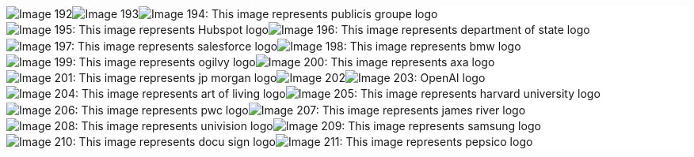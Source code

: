 ![Image 192](https://cdn.prod.website-files.com/66a9edf7bd0139f5207e19be/67b78a25ae15c8604c19dbb7_Komatsu.svg)![Image 193](https://cdn.prod.website-files.com/66a9edf7bd0139f5207e19be/67b8b54cbf7879ad0ecd0df1_Klarna.svg)![Image 194: This image represents publicis groupe logo](https://cdn.prod.website-files.com/66a9edf7bd0139f5207e19be/66db3679b3ab3ec8fd0962f8_Publicis-Groupe-Logo%201.avif)![Image 195: This image represents Hubspot logo](https://cdn.prod.website-files.com/66a9edf7bd0139f5207e19be/66db36774e14539d0f7841f3_HubSpot-Logo.avif)![Image 196: This image represents department of state logo](https://cdn.prod.website-files.com/66a9edf7bd0139f5207e19be/66db365d55e446f7c01be594_us-state-dept_dos_seal.avif)![Image 197: This image represents salesforce logo](https://cdn.prod.website-files.com/66a9edf7bd0139f5207e19be/66db36785404cc152e648ec6_Mask%20group.avif)![Image 198: This image represents bmw logo](https://cdn.prod.website-files.com/66a9edf7bd0139f5207e19be/66db367849a1f379695f595a_BMW-Logo.avif)![Image 199: This image represents ogilvy logo](https://cdn.prod.website-files.com/66a9edf7bd0139f5207e19be/66db365ea54d83cacc2065fa_th.avif)![Image 200: This image represents axa logo](https://cdn.prod.website-files.com/66a9edf7bd0139f5207e19be/66db3676a1faecd9f03d75dc_AXA_Logo%201%201.avif)![Image 201: This image represents jp morgan logo](https://cdn.prod.website-files.com/66a9edf7bd0139f5207e19be/66db367878d8d1b92756523a_Frame%20129.avif)![Image 202](https://cdn.prod.website-files.com/66a9edf7bd0139f5207e19be/678e6a4a4147af260560d3d7_Shopify-Logo-Grey--p-500.webp%20500w)![Image 203: OpenAI logo](https://cdn.prod.website-files.com/66a9edf7bd0139f5207e19be/67b78a39e8d91dbd53fe00a4_287dcbce796c6c704b358c4ceca93810_OpenAI.svg)![Image 204: This image represents art of living logo](https://cdn.prod.website-files.com/66a9edf7bd0139f5207e19be/66db3676b3ab3ec8fd096167_2297addf09b9a80f92d82976b48d7ff3.avif)![Image 205: This image represents harvard university logo](https://cdn.prod.website-files.com/66a9edf7bd0139f5207e19be/66db3678da05f3f9d67371ff_logo-harvard.avif)![Image 206: This image represents pwc logo](https://cdn.prod.website-files.com/66a9edf7bd0139f5207e19be/66db36785a15bcafd583b4e4_PricewaterhouseCoopers_Logo.avif)![Image 207: This image represents james river logo](https://cdn.prod.website-files.com/66a9edf7bd0139f5207e19be/66db367871703c423cd14d1b_Rectangle.avif)![Image 208: This image represents univision logo](https://cdn.prod.website-files.com/66a9edf7bd0139f5207e19be/66db36785a15bcafd583b439_logo-univision-color.49f6b4c4450cea582fa78cbc00dee7d8.1724254590730%201.avif)![Image 209: This image represents samsung logo](https://cdn.prod.website-files.com/66a9edf7bd0139f5207e19be/66db3679adbc115d654eb468_Samsung_Orig_Wordmark_BLACK_RGB.avif)![Image 210: This image represents docu sign logo](https://cdn.prod.website-files.com/66a9edf7bd0139f5207e19be/66db36781067025ba00315b6_DocuSign-Logo%201.avif)![Image 211: This image represents pepsico logo](https://cdn.prod.website-files.com/66a9edf7bd0139f5207e19be/66db367859e23e1ebc4d9c57_PepsiCo_logo.svg.avif)
